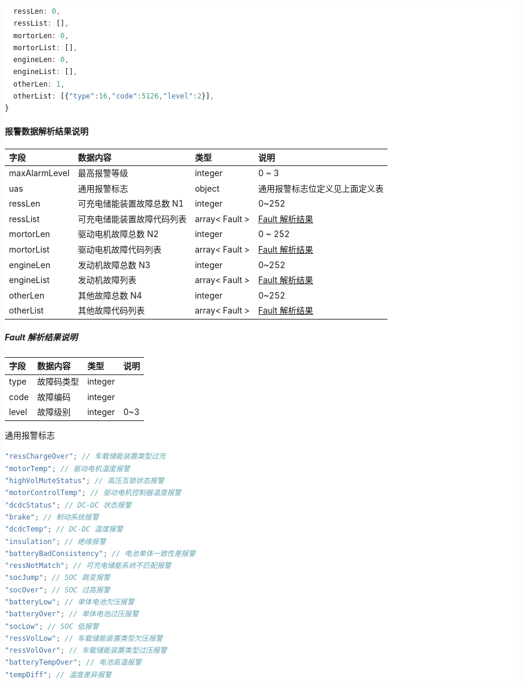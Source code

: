 ```js
  ressLen: 0,
  ressList: [],
  mortorLen: 0,
  mortorList: [],
  engineLen: 0,
  engineList: [],
  otherLen: 1,
  otherList: [{"type":16,"code":5126,"level":2}],
}
```

#### 报警数据解析结果说明

| 字段          | 数据内容                   | 类型           | 说明                             |
| :------------ | :------------------------- | :------------- | :------------------------------- |
| maxAlarmLevel | 最高报警等级               | integer        | 0 ~ 3                            |
| uas           | 通用报警标志               | object         | 通用报警标志位定义见上面定义表   |
| ressLen       | 可充电储能装置故障总数 N1  | integer        | 0~252                            |
| ressList      | 可充电储能装置故障代码列表 | array< Fault > | [Fault 解析结果](#Fault解析结果) |
| mortorLen     | 驱动电机故障总数 N2        | integer        | 0 ~ 252                          |
| mortorList    | 驱动电机故障代码列表       | array< Fault > | [Fault 解析结果](#Fault解析结果) |
| engineLen     | 发动机故障总数 N3          | integer        | 0~252                            |
| engineList    | 发动机故障列表             | array< Fault > | [Fault 解析结果](#Fault解析结果) |
| otherLen      | 其他故障总数 N4            | integer        | 0~252                            |
| otherList     | 其他故障代码列表           | array< Fault > | [Fault 解析结果](#Fault解析结果) |

##### Fault 解析结果说明

| 字段  | 数据内容   | 类型    | 说明 |
| :---- | :--------- | :------ | :--- |
| type  | 故障码类型 | integer |      |
| code  | 故障编码   | integer |      |
| level | 故障级别   | integer | 0~3  |

通用报警标志

```js
"ressChargeOver"; // 车载储能装置类型过充
"motorTemp"; // 驱动电机温度报警
"highVolMuteStatus"; // 高压互锁状态报警
"motorControlTemp"; // 驱动电机控制器温度报警
"dcdcStatus"; // DC-DC 状态报警
"brake"; // 制动系统报警
"dcdcTemp"; // DC-DC 温度报警
"insulation"; // 绝缘报警
"batteryBadConsistency"; // 电池单体一致性差报警
"ressNotMatch"; // 可充电储能系统不匹配报警
"socJump"; // SOC 跳变报警
"socOver"; // SOC 过高报警
"batteryLow"; // 单体电池欠压报警
"batteryOver"; // 单体电池过压报警
"socLow"; // SOC 低报警
"ressVolLow"; // 车载储能装置类型欠压报警
"ressVolOver"; // 车载储能装置类型过压报警
"batteryTempOver"; // 电池高温报警
"tempDiff"; // 温度差异报警
```